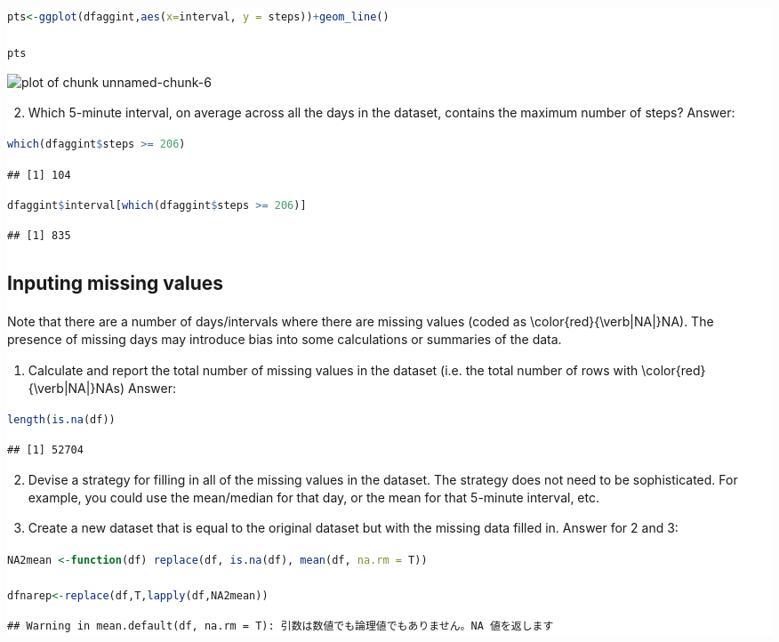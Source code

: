 ```r
pts<-ggplot(dfaggint,aes(x=interval, y = steps))+geom_line()

pts
```

![plot of chunk unnamed-chunk-6](figure/unnamed-chunk-6-1.png)

2. Which 5-minute interval, on average across all the days in the dataset, contains the maximum number of steps?
Answer:

```r
which(dfaggint$steps >= 206)
```

```
## [1] 104
```

```r
dfaggint$interval[which(dfaggint$steps >= 206)]
```

```
## [1] 835
```

## Inputing missing values
Note that there are a number of days/intervals where there are missing values (coded as \color{red}{\verb|NA|}NA). The presence of missing days may introduce bias into some calculations or summaries of the data.

1. Calculate and report the total number of missing values in the dataset (i.e. the total number of rows with \color{red}{\verb|NA|}NAs)
Answer:

```r
length(is.na(df))
```

```
## [1] 52704
```

2. Devise a strategy for filling in all of the missing values in the dataset. The strategy does not need to be sophisticated. For example, you could use the mean/median for that day, or the mean for that 5-minute interval, etc.

3. Create a new dataset that is equal to the original dataset but with the missing data filled in.
Answer for 2 and 3:

```r
NA2mean <-function(df) replace(df, is.na(df), mean(df, na.rm = T))

dfnarep<-replace(df,T,lapply(df,NA2mean))
```

```
## Warning in mean.default(df, na.rm = T): 引数は数値でも論理値でもありません。NA 値を返します
```
